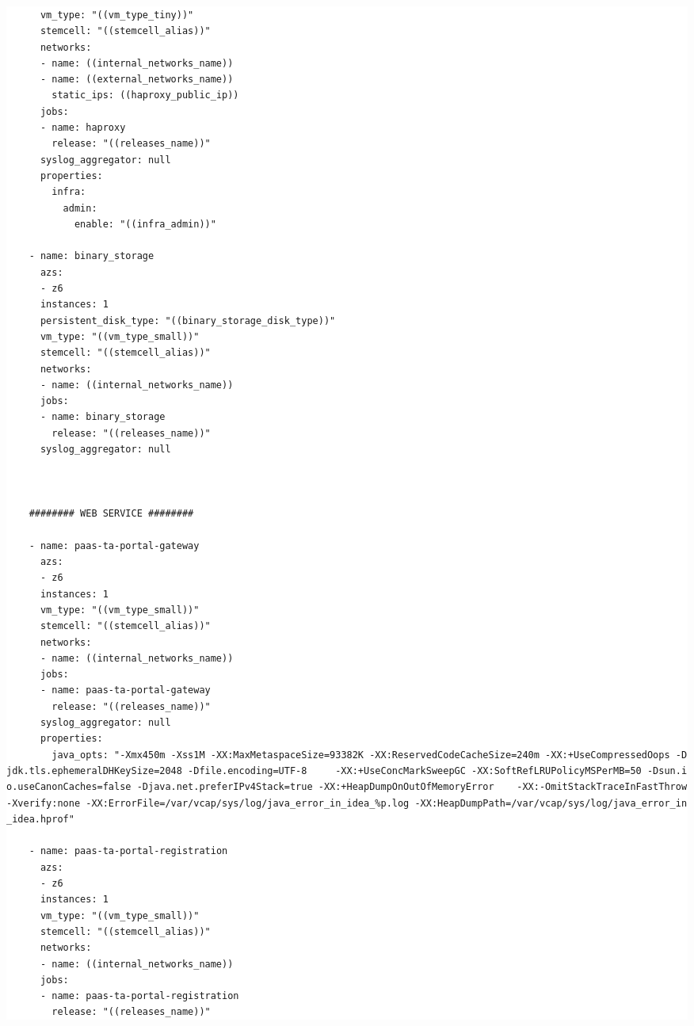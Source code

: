 ```text
      vm_type: "((vm_type_tiny))"
      stemcell: "((stemcell_alias))"
      networks:
      - name: ((internal_networks_name))
      - name: ((external_networks_name))
        static_ips: ((haproxy_public_ip))
      jobs:
      - name: haproxy
        release: "((releases_name))"
      syslog_aggregator: null
      properties:
        infra:
          admin:
            enable: "((infra_admin))"

    - name: binary_storage
      azs:
      - z6
      instances: 1
      persistent_disk_type: "((binary_storage_disk_type))"
      vm_type: "((vm_type_small))"
      stemcell: "((stemcell_alias))"
      networks:
      - name: ((internal_networks_name))
      jobs:
      - name: binary_storage
        release: "((releases_name))"
      syslog_aggregator: null



    ######## WEB SERVICE ########

    - name: paas-ta-portal-gateway
      azs:
      - z6
      instances: 1
      vm_type: "((vm_type_small))"
      stemcell: "((stemcell_alias))"
      networks:
      - name: ((internal_networks_name))
      jobs:
      - name: paas-ta-portal-gateway
        release: "((releases_name))"
      syslog_aggregator: null
      properties:
        java_opts: "-Xmx450m -Xss1M -XX:MaxMetaspaceSize=93382K -XX:ReservedCodeCacheSize=240m -XX:+UseCompressedOops -Djdk.tls.ephemeralDHKeySize=2048 -Dfile.encoding=UTF-8     -XX:+UseConcMarkSweepGC -XX:SoftRefLRUPolicyMSPerMB=50 -Dsun.io.useCanonCaches=false -Djava.net.preferIPv4Stack=true -XX:+HeapDumpOnOutOfMemoryError    -XX:-OmitStackTraceInFastThrow -Xverify:none -XX:ErrorFile=/var/vcap/sys/log/java_error_in_idea_%p.log -XX:HeapDumpPath=/var/vcap/sys/log/java_error_in_idea.hprof"

    - name: paas-ta-portal-registration
      azs:
      - z6
      instances: 1
      vm_type: "((vm_type_small))"
      stemcell: "((stemcell_alias))"
      networks:
      - name: ((internal_networks_name))
      jobs:
      - name: paas-ta-portal-registration
        release: "((releases_name))"
```